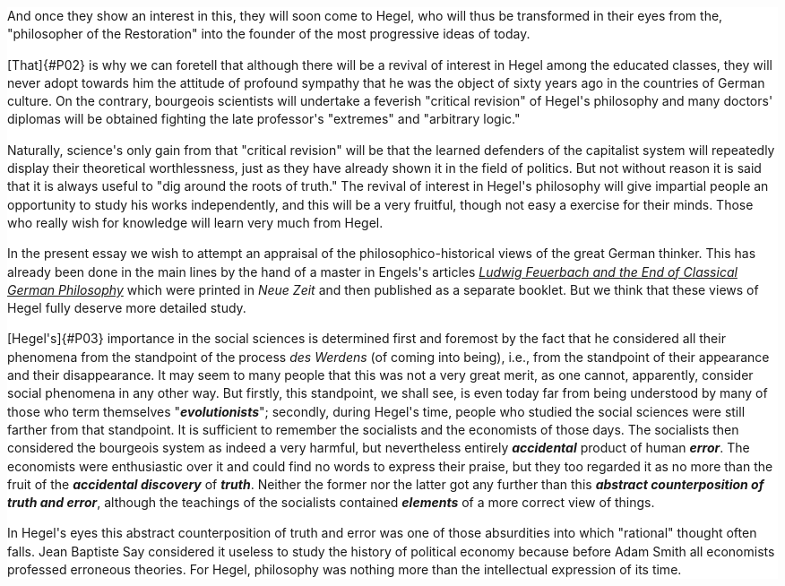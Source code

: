 And once they show an interest in this, they will soon come to Hegel,
who will thus be transformed in their eyes from the, "philosopher of the
Restoration" into the founder of the most progressive ideas of today.

[That]{#P02} is why we can foretell that although there will be a
revival of interest in Hegel among the educated classes, they will never
adopt towards him the attitude of profound sympathy that he was the
object of sixty years ago in the countries of German culture. On the
contrary, bourgeois scientists will undertake a feverish "critical
revision" of Hegel's philosophy and many doctors' diplomas will be
obtained fighting the late professor's "extremes" and "arbitrary logic."

Naturally, science's only gain from that "critical revision" will be
that the learned defenders of the capitalist system will repeatedly
display their theoretical worthlessness, just as they have already shown
it in the field of politics. But not without reason it is said that it
is always useful to "dig around the roots of truth." The revival of
interest in Hegel's philosophy will give impartial people an opportunity
to study his works independently, and this will be a very fruitful,
though not easy a exercise for their minds. Those who really wish for
knowledge will learn very much from Hegel.

In the present essay we wish to attempt an appraisal of the
philosophico-historical views of the great German thinker. This has
already been done in the main lines by the hand of a master in Engels's
articles [*Ludwig Feuerbach and the End of Classical German
Philosophy*](../../../marx/works/1886/ludwig-feuerbach/ch01.htm) which
were printed in *Neue Zeit* and then published as a separate booklet.
But we think that these views of Hegel fully deserve more detailed
study.

[Hegel's]{#P03} importance in the social sciences is determined first
and foremost by the fact that he considered all their phenomena from the
standpoint of the process *des Werdens* (of coming into being), i.e.,
from the standpoint of their appearance and their disappearance. It may
seem to many people that this was not a very great merit, as one cannot,
apparently, consider social phenomena in any other way. But firstly,
this standpoint, we shall see, is even today far from being understood
by many of those who term themselves "***evolutionists***"; secondly,
during Hegel's time, people who studied the social sciences were still
farther from that standpoint. It is sufficient to remember the
socialists and the economists of those days. The socialists then
considered the bourgeois system as indeed a very harmful, but
nevertheless entirely ***accidental*** product of human ***error***. The
economists were enthusiastic over it and could find no words to express
their praise, but they too regarded it as no more than the fruit of the
***accidental discovery*** of ***truth***. Neither the former nor the
latter got any further than this ***abstract counterposition of truth
and error***, although the teachings of the socialists contained
***elements*** of a more correct view of things.

In Hegel's eyes this abstract counterposition of truth and error was one
of those absurdities into which "rational" thought often falls. Jean
Baptiste Say considered it useless to study the history of political
economy because before Adam Smith all economists professed erroneous
theories. For Hegel, philosophy was nothing more than the intellectual
expression of its time.
